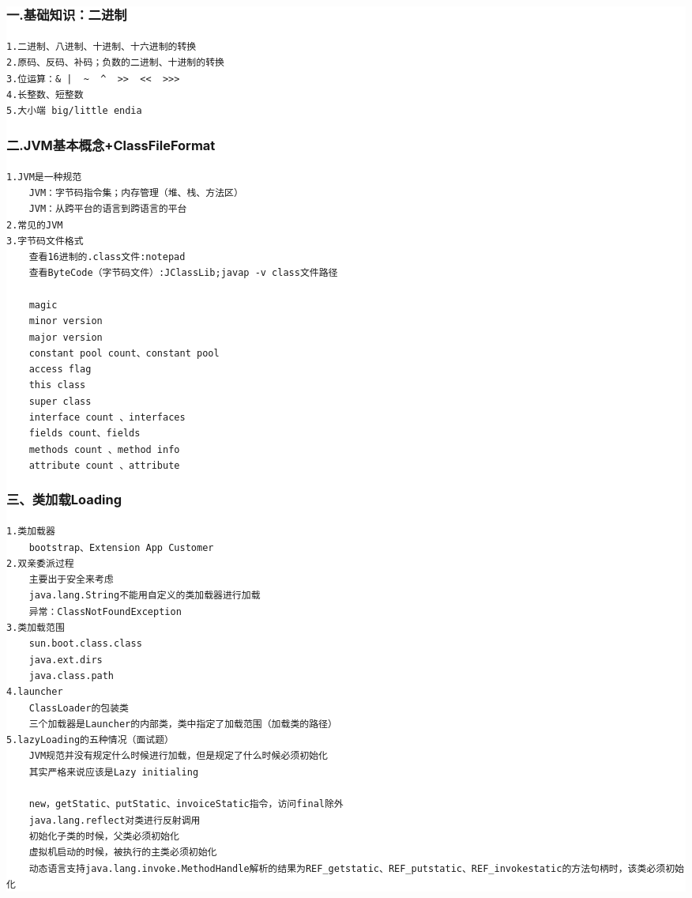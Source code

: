 ### 一.基础知识：二进制
    1.二进制、八进制、十进制、十六进制的转换
    2.原码、反码、补码；负数的二进制、十进制的转换
    3.位运算：& |  ~  ^  >>  <<  >>>
    4.长整数、短整数
    5.大小端 big/little endia

### 二.JVM基本概念+ClassFileFormat
    1.JVM是一种规范
        JVM：字节码指令集；内存管理（堆、栈、方法区）
        JVM：从跨平台的语言到跨语言的平台
    2.常见的JVM
    3.字节码文件格式
        查看16进制的.class文件:notepad
        查看ByteCode（字节码文件）:JClassLib;javap -v class文件路径
    
        magic 
        minor version
        major version
        constant pool count、constant pool
        access flag
        this class
        super class
        interface count 、interfaces
        fields count、fields
        methods count 、method info
        attribute count 、attribute
### 三、类加载Loading
    1.类加载器
        bootstrap、Extension App Customer
    2.双亲委派过程
        主要出于安全来考虑
        java.lang.String不能用自定义的类加载器进行加载
        异常：ClassNotFoundException
    3.类加载范围
        sun.boot.class.class
        java.ext.dirs
        java.class.path
    4.launcher
        ClassLoader的包装类
        三个加载器是Launcher的内部类，类中指定了加载范围（加载类的路径）
    5.lazyLoading的五种情况（面试题）
        JVM规范并没有规定什么时候进行加载，但是规定了什么时候必须初始化
        其实严格来说应该是Lazy initialing
        
        new，getStatic、putStatic、invoiceStatic指令，访问final除外
        java.lang.reflect对类进行反射调用
        初始化子类的时候，父类必须初始化
        虚拟机启动的时候，被执行的主类必须初始化
        动态语言支持java.lang.invoke.MethodHandle解析的结果为REF_getstatic、REF_putstatic、REF_invokestatic的方法句柄时，该类必须初始化
        